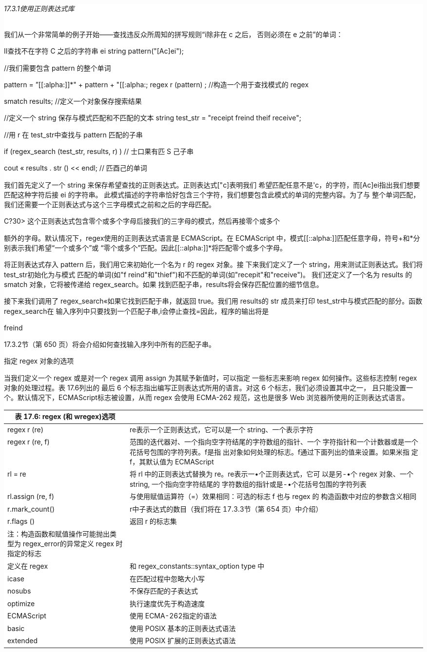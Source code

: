 ###### 17.3.1使用正则表达式库

我们从一个非常简单的例子开始——查找违反众所周知的拼写规则“i除非在 c 之后， 否则必须在 e 之前”的单词：

II查找不在字符 C 之后的字符串 ei string pattern("[Ac]ei");

//我们需要包含 pattern 的整个单词

pattern = ”[[:alpha:]]*" + pattern + "[[:alpha:; regex r (pattern) ;    //构造一个用于查找模式的 regex

smatch results;    //定义一个对象保存搜索结果

//定义一个 string 保存与模式匹配和不匹配的文本 string test_str = "receipt freind theif receive";

//用 r 在 test_str中查找与 pattern 匹配的子串

if (regex_search (test_str, results, r) )    // 士口果有匹 S 己子串

cout « results . str () << endl;    //    匹酉己的单词

我们首先定义了一个 string 来保存希望查找的正则表达式。正则表达式["c]表明我们 希望匹配任意不是'c，的字符，而[Ac]ei指出我们想要匹配这种字符后接 ei 的字符串。 此模式描述的字符串恰好包含三个字符，我们想要包含此模式的单词的完整内容。为了与 整个单词匹配，我们还需要一个正则表达式与这个三字母模式之前和之后的字母匹配。

C?30>    这个正则表达式包含零个或多个字母后接我们的三字母的模式，然后再接零个或多个

额外的字母。默认情况下，regex使用的正则表达式语言是 ECMAScript。在 ECMAScript 中，模式[[::alpha:]]匹配任意字母，符号+和*分别表示我们希望“一个或多个”或 “零个或多个”匹配。因此[[::alpha:]]*将匹配零个或多个字母。

将正则表达式存入 pattern 后，我们用它来初始化一个名为 r 的 regex 对象。接 下来我们定义了一个 string，用来测试正则表达式。我们将 test_str初始化为与模式 匹配的单词(如"f reind"和"thief")和不匹配的单词(如"recepit"和"receive")。 我们还定义了一个名为 results 的 smatch 对象，它将被传递给 regex_search。如果 找到匹配子串，results将会保存匹配位置的细节信息。

接下来我们调用了 regex_search«如果它找到匹配于串，就返回 true。我们用 results的 str 成员来打印 test_str中与模式匹配的部分。函数 regex_search在 输入序列中只要找到一个匹配子串,i会停止查找=因此，程序的输出将是

freind

17.3.2节（第 650 页）将会介绍如何查找输入序列中所有的匹配子串。

指定 regex 对象的选项

当我们定义一个 regex 或是对一个 regex 调用 assign 为其赋予新值时，可以指定 一些标志来影响 regex 如何操作。这些标志控制 regex 对象的处理过程。表 17.6列出的 最后 6 个标志指出编写正则表达式所用的语言。对这 6 个标志，我们必须设置其中之一， 且只能没置一个。默认情况下，ECMAScript标志被设置，从而 regex 会使用 ECMA-262 规范，这也是很多 Web 浏览器所使用的正则表达式语言。

| 表 17.6: regex (和 wregex)选项                               |                                                              |
| ------------------------------------------------------------ | ------------------------------------------------------------ |
| regex r (re)                                                 | re表示一个正则表达式，它可以是一个 string、一个表示字符       |
| regex r (re, f)                                              | 范围的迭代器对、一个指向空字符结尾的字符数组的指针、一个 字符指针和一个计数器或是一个花括号包围的字符列表。f是指 出对象如何处理的标志。f通过下面列出的值来设置。如果米指 定 f，其默认值为 ECMAScript |
| rl = re                                                      | 将 rl 中的正则表达式替换为 re。re表示一•个正则表达式，它可 以是另-•个 regex 对象、一个 string, 一个指向空字符结尾的 字符数组的指针或是-•个花括号包围的字符列表 |
| rl.assign (re, f)                                            | 与使用赋值运算符（=）效果相同：可选的标志 f 也与 regex 的 构造函数中对应的参数含义相同 |
| r.mark_count()                                               | r中子表达式的数目（我们将在 17.3.3节（第 654 页）中介绍）       |
| r.flags ()                                                   | 返回 r 的标志集                                                |
| 注：构造函数和赋值操作可能抛出类型为 regex_error的异常定义 regex 时指定的标志 |                                                              |
| 定义在 regex                                                  | 和 regex_constants::syntax_option type 中                    |
| icase                                                        | 在匹配过程中忽略大小写                                       |
| nosubs                                                       | 不保存匹配的子表达式                                         |
| optimize                                                     | 执行速度优先于构造速度                                       |
| ECMAScript                                                   | 使用 ECMA-262指定的语法                                       |
| basic                                                        | 使用 POSIX 基本的正则表达式语法                                |
| extended                                                     | 使用 POSIX 扩展的正则表达式语法                                |